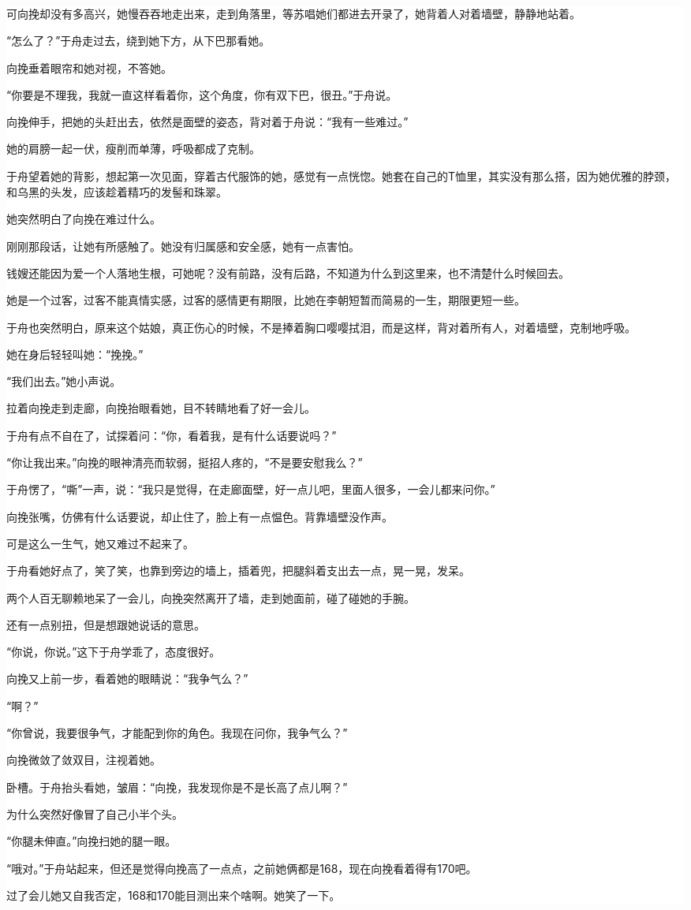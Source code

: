 可向挽却没有多高兴，她慢吞吞地走出来，走到角落里，等苏唱她们都进去开录了，她背着人对着墙壁，静静地站着。

“怎么了？”于舟走过去，绕到她下方，从下巴那看她。

向挽垂着眼帘和她对视，不答她。

“你要是不理我，我就一直这样看着你，这个角度，你有双下巴，很丑。”于舟说。

向挽伸手，把她的头赶出去，依然是面壁的姿态，背对着于舟说：“我有一些难过。”

她的肩膀一起一伏，瘦削而单薄，呼吸都成了克制。

于舟望着她的背影，想起第一次见面，穿着古代服饰的她，感觉有一点恍惚。她套在自己的T恤里，其实没有那么搭，因为她优雅的脖颈，和乌黑的头发，应该趁着精巧的发髻和珠翠。

她突然明白了向挽在难过什么。

刚刚那段话，让她有所感触了。她没有归属感和安全感，她有一点害怕。

钱嫂还能因为爱一个人落地生根，可她呢？没有前路，没有后路，不知道为什么到这里来，也不清楚什么时候回去。

她是一个过客，过客不能真情实感，过客的感情更有期限，比她在李朝短暂而简易的一生，期限更短一些。

于舟也突然明白，原来这个姑娘，真正伤心的时候，不是捧着胸口嘤嘤拭泪，而是这样，背对着所有人，对着墙壁，克制地呼吸。

她在身后轻轻叫她：“挽挽。”

“我们出去。”她小声说。

拉着向挽走到走廊，向挽抬眼看她，目不转睛地看了好一会儿。

于舟有点不自在了，试探着问：“你，看着我，是有什么话要说吗？”

“你让我出来。”向挽的眼神清亮而软弱，挺招人疼的，“不是要安慰我么？”

于舟愣了，“嘶”一声，说：“我只是觉得，在走廊面壁，好一点儿吧，里面人很多，一会儿都来问你。”

向挽张嘴，仿佛有什么话要说，却止住了，脸上有一点愠色。背靠墙壁没作声。

可是这么一生气，她又难过不起来了。

于舟看她好点了，笑了笑，也靠到旁边的墙上，插着兜，把腿斜着支出去一点，晃一晃，发呆。

两个人百无聊赖地呆了一会儿，向挽突然离开了墙，走到她面前，碰了碰她的手腕。

还有一点别扭，但是想跟她说话的意思。

“你说，你说。”这下于舟学乖了，态度很好。

向挽又上前一步，看着她的眼睛说：“我争气么？”

“啊？”

“你曾说，我要很争气，才能配到你的角色。我现在问你，我争气么？”

向挽微敛了敛双目，注视着她。

卧槽。于舟抬头看她，皱眉：“向挽，我发现你是不是长高了点儿啊？”

为什么突然好像冒了自己小半个头。

“你腿未伸直。”向挽扫她的腿一眼。

“哦对。”于舟站起来，但还是觉得向挽高了一点点，之前她俩都是168，现在向挽看着得有170吧。

过了会儿她又自我否定，168和170能目测出来个啥啊。她笑了一下。

